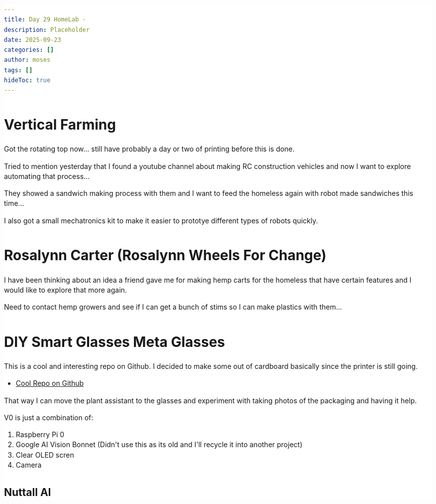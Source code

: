 ```yaml
---
title: Day 29 HomeLab - 
description: Placeholder
date: 2025-09-23
categories: []
author: moses
tags: []
hideToc: true
---
```


# Vertical Farming

Got the rotating top now... still have probably a day or two of printing before this is done.

Tried to mention yesterday that I found a youtube channel about making RC construction vehicles and now I want to explore automating that process...

They showed a sandwich making process with them and I want to feed the homeless again with robot made sandwiches this time...

I also got a small mechatronics kit to make it easier to prototye different types of robots quickly.

# Rosalynn Carter (Rosalynn Wheels For Change)

I have been thinking about an idea a friend gave me for making hemp carts for the homeless that have certain features and I would like to explore that more again.

Need to contact hemp growers and see if I can get a bunch of stims so I can make plastics with them...

# DIY Smart Glasses Meta Glasses

This is a cool and interesting repo on Github. I decided to make some out of cardboard basically since the printer is still going.

- [Cool Repo on Github](https://github.com/BasedHardware/omi/tree/main/omiGlass)

That way I can move the plant assistant to the glasses and experiment with taking photos of the packaging and having it help.

V0 is just a combination of:

1. Raspberry Pi 0
2. Google AI Vision Bonnet (Didn't use this as its old and I'll recycle it into another project)
3. Clear OLED scren
4. Camera

## Nuttall AI
